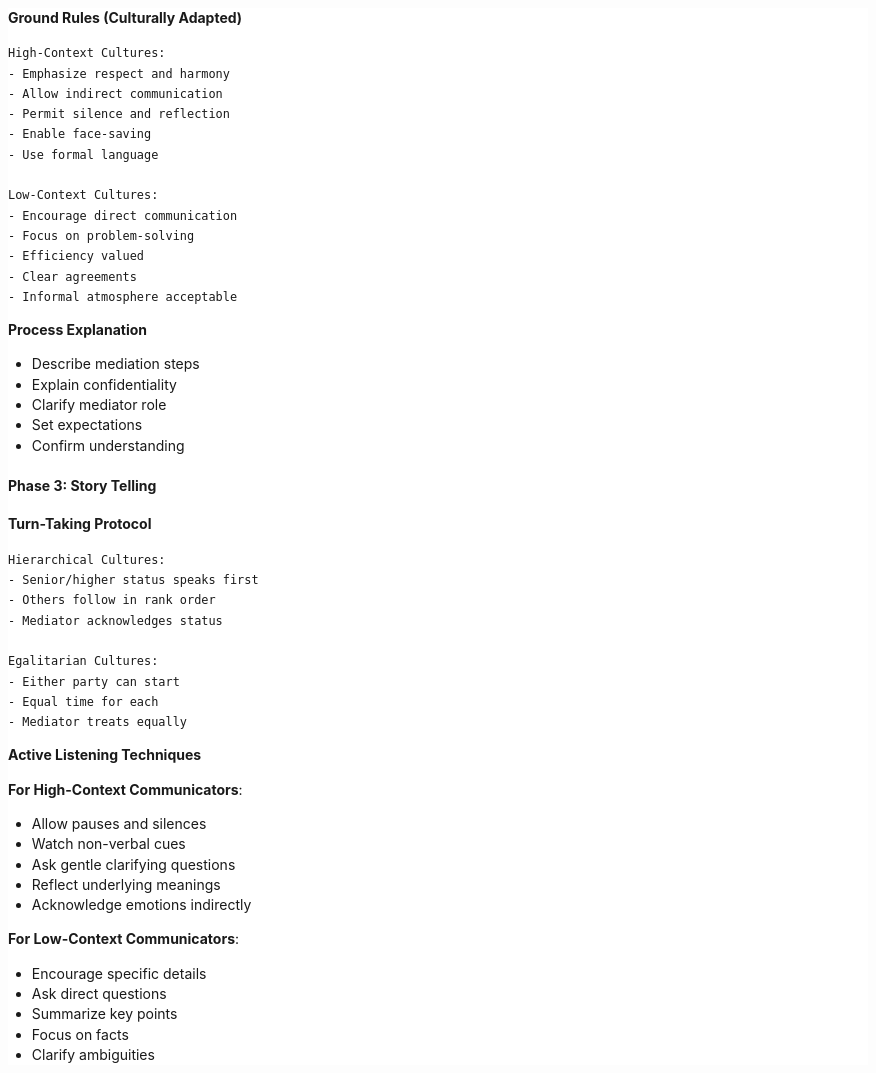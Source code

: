 **Ground Rules (Culturally Adapted)**
```
High-Context Cultures:
- Emphasize respect and harmony
- Allow indirect communication
- Permit silence and reflection
- Enable face-saving
- Use formal language

Low-Context Cultures:
- Encourage direct communication
- Focus on problem-solving
- Efficiency valued
- Clear agreements
- Informal atmosphere acceptable
```

**Process Explanation**
- Describe mediation steps
- Explain confidentiality
- Clarify mediator role
- Set expectations
- Confirm understanding

#### Phase 3: Story Telling

**Turn-Taking Protocol**
```
Hierarchical Cultures:
- Senior/higher status speaks first
- Others follow in rank order
- Mediator acknowledges status

Egalitarian Cultures:
- Either party can start
- Equal time for each
- Mediator treats equally
```

**Active Listening Techniques**

**For High-Context Communicators**:
- Allow pauses and silences
- Watch non-verbal cues
- Ask gentle clarifying questions
- Reflect underlying meanings
- Acknowledge emotions indirectly

**For Low-Context Communicators**:
- Encourage specific details
- Ask direct questions
- Summarize key points
- Focus on facts
- Clarify ambiguities
